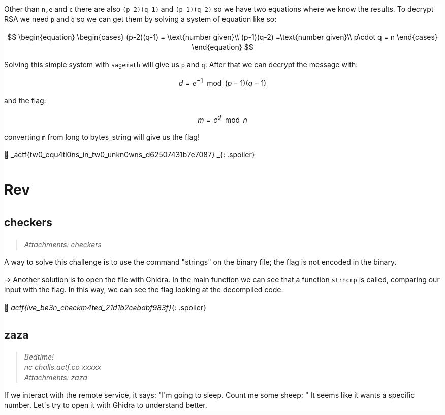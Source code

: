 Other than `n,e` and `c` there are also `(p-2)(q-1)` and `(p-1)(q-2)` so we have two equations where we know the results. To decrypt RSA we need `p` and `q` so we can get them by solving a system of equation like so:

$$
\begin{equation}
    \begin{cases}
      (p-2)(q-1) = \text{number given}\\
      (p-1)(q-2) =\text{number given}\\
      p\cdot q = n
    \end{cases}
\end{equation}
$$

Solving this simple system with `sagemath` will give us `p` and `q`.
After that we can decrypt the message with:

$$
d = e^{-1} \mod (p-1)(q-1)
$$

and the flag:

$$
m = c^{d} \mod n
$$

converting `m` from long to bytes_string will give us the flag!

🏁 _actf{tw0_equ4ti0ns_in_tw0_unkn0wns_d62507431b7e7087}
_{: .spoiler}

# Rev

## checkers

> _Attachments: checkers_

A way to solve this challenge is to use the command "strings" on the binary file; the flag is not encoded in the binary.

-> Another solution is to open the file with Ghidra. In the main function we can see that a function ``strncmp`` is called, comparing our input with the flag.
In this way, we can see the flag looking at the decompiled code.

🏁 _actf{ive_be3n_checkm4ted_21d1b2cebabf983f}_{: .spoiler}

## zaza

> _Bedtime!_<br>
> _nc challs.actf.co xxxxx_<br>
> _Attachments: zaza_

If we interact with the remote service, it says: "I'm going to sleep. Count me some sheep: "
It seems like it wants a specific number. Let's try to open it with Ghidra to understand better.

